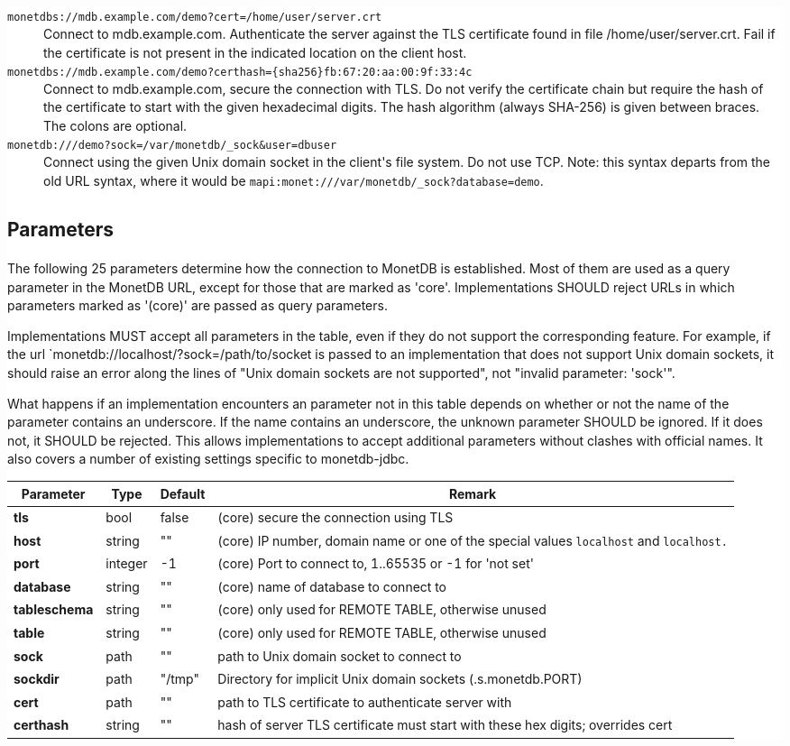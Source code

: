   <dt><code>monetdbs://mdb.example.com/demo?cert=/home/user/server.crt</code></dt>
  <dd>
    Connect to mdb.example.com.
    Authenticate the server against the TLS certificate found in file /home/user/server.crt.
    Fail if the certificate is not present in the indicated location on the client host.
  </dd>

  <dt><code>monetdbs://mdb.example.com/demo?certhash={sha256}fb:67:20:aa:00:9f:33:4c</code></dt>
  <dd>
    Connect to mdb.example.com, secure the connection with TLS.  Do not
    verify the certificate chain but require the hash of the certificate to start with the given hexadecimal digits.
    The hash algorithm (always SHA-256) is given between braces.
    The colons are optional.
  </dd>

  <dt><code>monetdb:///demo?sock=/var/monetdb/_sock&user=dbuser</code></dt>
  <dd>
    Connect using the given Unix domain socket in the client's file system. Do not use TCP.
    Note: this syntax departs from the old URL syntax, where it would be
    <code>mapi:monet:///var/monetdb/_sock?database=demo</code>.
  </dd>


## Parameters

The following 25 parameters determine how the connection to MonetDB is
established. Most of them are used as a query parameter in the MonetDB URL,
except for those that are marked as 'core'.
Implementations SHOULD reject URLs in which parameters marked as '(core)' are
passed as query parameters.

Implementations MUST accept all parameters in the table, even if they
do not support the corresponding feature. For example, if the url
`monetdb://localhost/?sock=/path/to/socket is passed to an
implementation that does not support Unix domain sockets, it should
raise an error along the lines of "Unix domain sockets are not
supported", not "invalid parameter: 'sock'".

What happens if an implementation encounters an parameter not in this table
depends on whether or not the name of the parameter contains an underscore. If
the name contains an underscore, the unknown parameter SHOULD be ignored. If it
does not, it SHOULD be rejected. This allows implementations to accept additional
parameters without clashes with official names. It also covers a number of
existing settings specific to monetdb-jdbc.

| Parameter       | Type    | Default     | Remark                                                                                  |
| --------------- | ------- | ----------- | --------------------------------------------------------------------------------------- |
| **tls**         | bool    | false       | (core) secure the connection using TLS                                                  |
| **host**        | string  | ""          | (core) IP number, domain name or one of the special values `localhost` and `localhost.` |
| **port**        | integer | -1          | (core) Port to connect to, 1..65535 or -1 for 'not set'                                 |
| **database**    | string  | ""          | (core) name of database to connect to                                                   |
| **tableschema** | string  | ""          | (core) only used for REMOTE TABLE, otherwise unused                                     |
| **table**       | string  | ""          | (core) only used for REMOTE TABLE, otherwise unused                                     |
| **sock**        | path    | ""          | path to Unix domain socket to connect to                                                |
| **sockdir**     | path    | "/tmp"      | Directory for implicit Unix domain sockets (.s.monetdb.PORT)                            |
| **cert**        | path    | ""          | path to TLS certificate to authenticate server with                                     |
| **certhash**    | string  | ""          | hash of server TLS certificate must start with these hex digits; overrides cert         |